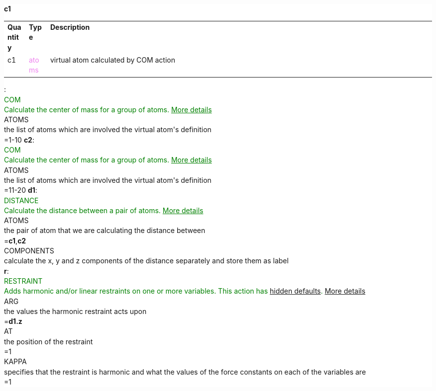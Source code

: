 <b name="Graphs.md_working_3.datc1" onclick='showPath("Graphs.md_working_3.dat","Graphs.md_working_3.datc1","Graphs.md_working_3.datc1","violet")'>c1</b><span style="display:none;" id="Graphs.md_working_3.datc1">The COM action with label <b>c1</b> calculates the following quantities:<table  align="center" frame="void" width="95%" cellpadding="5%"><tr><td width="5%"><b> Quantity </b>  </td><td width="5%"><b> Type </b>  </td><td><b> Description </b> </td></tr><tr><td width="5%">c1</td><td width="5%"><font color="violet">atoms</font></td><td>virtual atom calculated by COM action</td></tr></table></span>: <div class="tooltip" style="color:green">COM<div class="right">Calculate the center of mass for a group of atoms. <a href="https://www.plumed.org/doc-master/user-doc/html/_c_o_m.html" style="color:green">More details</a><i></i></div></div> <div class="tooltip">ATOMS<div class="right">the list of atoms which are involved the virtual atom's definition<i></i></div></div>=1-10
<b name="Graphs.md_working_3.datc2" onclick='showPath("Graphs.md_working_3.dat","Graphs.md_working_3.datc2","Graphs.md_working_3.datc2","violet")'>c2</b><span style="display:none;" id="Graphs.md_working_3.datc2">The COM action with label <b>c2</b> calculates the following quantities:<table  align="center" frame="void" width="95%" cellpadding="5%"><tr><td width="5%"><b> Quantity </b>  </td><td width="5%"><b> Type </b>  </td><td><b> Description </b> </td></tr><tr><td width="5%">c2</td><td width="5%"><font color="violet">atoms</font></td><td>virtual atom calculated by COM action</td></tr></table></span>: <div class="tooltip" style="color:green">COM<div class="right">Calculate the center of mass for a group of atoms. <a href="https://www.plumed.org/doc-master/user-doc/html/_c_o_m.html" style="color:green">More details</a><i></i></div></div> <div class="tooltip">ATOMS<div class="right">the list of atoms which are involved the virtual atom's definition<i></i></div></div>=11-20
<b name="Graphs.md_working_3.datd1" onclick='showPath("Graphs.md_working_3.dat","Graphs.md_working_3.datd1","Graphs.md_working_3.datd1","black")'>d1</b><span style="display:none;" id="Graphs.md_working_3.datd1">The DISTANCE action with label <b>d1</b> calculates the following quantities:<table  align="center" frame="void" width="95%" cellpadding="5%"><tr><td width="5%"><b> Quantity </b>  </td><td width="5%"><b> Type </b>  </td><td><b> Description </b> </td></tr><tr><td width="5%">d1.x</td><td width="5%"><font color="black">scalar</font></td><td>the x-component of the vector connecting the two atoms</td></tr><tr><td width="5%">d1.y</td><td width="5%"><font color="black">scalar</font></td><td>the y-component of the vector connecting the two atoms</td></tr><tr><td width="5%">d1.z</td><td width="5%"><font color="black">scalar</font></td><td>the z-component of the vector connecting the two atoms</td></tr></table></span>: <div class="tooltip" style="color:green">DISTANCE<div class="right">Calculate the distance between a pair of atoms. <a href="https://www.plumed.org/doc-master/user-doc/html/_d_i_s_t_a_n_c_e.html" style="color:green">More details</a><i></i></div></div> <div class="tooltip">ATOMS<div class="right">the pair of atom that we are calculating the distance between<i></i></div></div>=<b name="Graphs.md_working_3.datc1">c1</b>,<b name="Graphs.md_working_3.datc2">c2</b> <div class="tooltip">COMPONENTS<div class="right"> calculate the x, y and z components of the distance separately and store them as label<i></i></div></div>
<span id="Graphs.md_working_3.datdefr_short"><b name="Graphs.md_working_3.datr" onclick='showPath("Graphs.md_working_3.dat","Graphs.md_working_3.datr","Graphs.md_working_3.datr","black")'>r</b><span style="display:none;" id="Graphs.md_working_3.datr">The RESTRAINT action with label <b>r</b> calculates the following quantities:<table  align="center" frame="void" width="95%" cellpadding="5%"><tr><td width="5%"><b> Quantity </b>  </td><td width="5%"><b> Type </b>  </td><td><b> Description </b> </td></tr><tr><td width="5%">r.bias</td><td width="5%"><font color="black">scalar</font></td><td>the instantaneous value of the bias potential</td></tr><tr><td width="5%">r.force2</td><td width="5%"><font color="black">scalar</font></td><td>the instantaneous value of the squared force due to this bias potential</td></tr></table></span>: <div class="tooltip" style="color:green">RESTRAINT<div class="right">Adds harmonic and/or linear restraints on one or more variables. This action has <a class="toggler" href='javascript:;' onclick='toggleDisplay("Graphs.md_working_3.datdefr");'>hidden defaults</a>. <a href="https://www.plumed.org/doc-master/user-doc/html/_r_e_s_t_r_a_i_n_t.html">More details</a><i></i></div></div> <div class="tooltip">ARG<div class="right">the values the harmonic restraint acts upon<i></i></div></div>=<b name="Graphs.md_working_3.datd1">d1.z</b> <div class="tooltip">AT<div class="right">the position of the restraint<i></i></div></div>=1 <div class="tooltip">KAPPA<div class="right"> specifies that the restraint is harmonic and what the values of the force constants on each of the variables are<i></i></div></div>=1